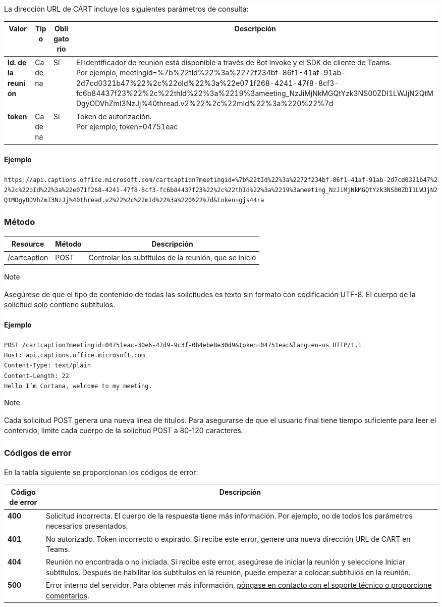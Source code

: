 La dirección URL de CART incluye los siguientes parámetros de consulta:

|Valor|Tipo|Obligatorio|Descripción|
|---|---|----|----|
|**Id. de la reunión**| Cadena | Sí |El identificador de reunión está disponible a través de Bot Invoke y el SDK de cliente de Teams. <br/>Por ejemplo, meetingid=%7b%22tId%22%3a%2272f234bf-86f1-41af-91ab-2d7cd0321b47%22%2c%22oId%22%3a%22e071f268-4241-47f8-8cf3-fc6b84437f23%22%2c%22thId%22%3a%2219%3ameeting_NzJiMjNkMGQtYzk3NS00ZDI1LWJjN2QtMDgyODVhZmI3NzJj%40thread.v2%22%2c%22mId%22%3a%220%22%7d|
|**token**| Cadena | Sí |Token de autorización.<br/> Por ejemplo, token=04751eac |

#### <a name="example"></a>Ejemplo

```http
https://api.captions.office.microsoft.com/cartcaption?meetingid=%7b%22tId%22%3a%2272f234bf-86f1-41af-91ab-2d7cd0321b47%22%2c%22oId%22%3a%22e071f268-4241-47f8-8cf3-fc6b84437f23%22%2c%22thId%22%3a%2219%3ameeting_NzJiMjNkMGQtYzk3NS00ZDI1LWJjN2QtMDgyODVhZmI3NzJj%40thread.v2%22%2c%22mId%22%3a%220%22%7d&token=gjs44ra
```

### <a name="method"></a>Método

|Resource|Método|Descripción|
|----|----|----|
|/cartcaption|POST|Controlar los subtítulos de la reunión, que se inició|

> [!NOTE]
> Asegúrese de que el tipo de contenido de todas las solicitudes es texto sin formato con codificación UTF-8. El cuerpo de la solicitud solo contiene subtítulos.

#### <a name="example"></a>Ejemplo

```http
POST /cartcaption?meetingid=04751eac-30e6-47d9-9c3f-0b4ebe8e30d9&token=04751eac&lang=en-us HTTP/1.1
Host: api.captions.office.microsoft.com
Content-Type: text/plain
Content-Length: 22
Hello I’m Cortana, welcome to my meeting. 
```

> [!Note]  
> Cada solicitud POST genera una nueva línea de títulos. Para asegurarse de que el usuario final tiene tiempo suficiente para leer el contenido, limite cada cuerpo de la solicitud POST a 80-120 caracteres.

### <a name="error-codes"></a>Códigos de error

En la tabla siguiente se proporcionan los códigos de error:

|Código de error|Descripción|
|---|---|
| **400** | Solicitud incorrecta. El cuerpo de la respuesta tiene más información. Por ejemplo, no de todos los parámetros necesarios presentados.|
| **401** | No autorizado. Token incorrecto o expirado. Si recibe este error, genere una nueva dirección URL de CART en Teams. |
| **404** | Reunión no encontrada o no iniciada. Si recibe este error, asegúrese de iniciar la reunión y seleccione Iniciar subtítulos. Después de habilitar los subtítulos en la reunión, puede empezar a colocar subtítulos en la reunión.|
| **500** |Error interno del servidor. Para obtener más información, [póngase en contacto con el soporte técnico o proporcione comentarios](../feedback.md).|

